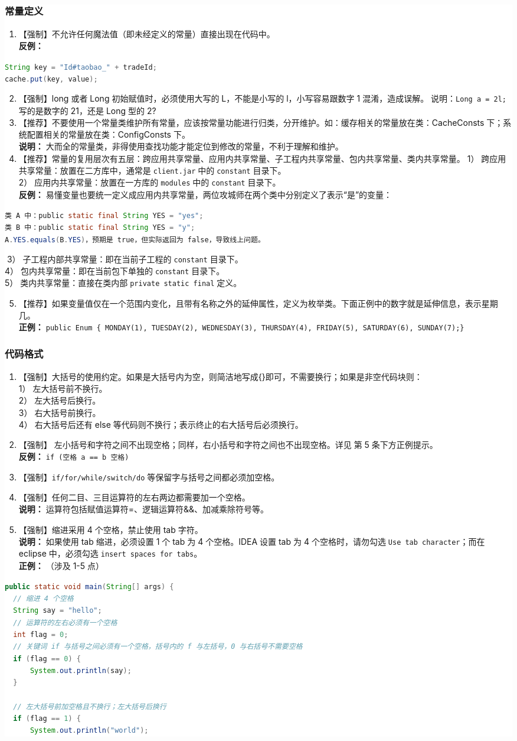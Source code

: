 ### 常量定义

1. 【强制】不允许任何魔法值（即未经定义的常量）直接出现在代码中。  
    **反例：** 

```java
String key = "Id#taobao_" + tradeId;  
cache.put(key, value);
```

2. 【强制】long 或者 Long 初始赋值时，必须使用大写的 L，不能是小写的 l，小写容易跟数字 1 混淆，造成误解。
    说明：`Long a = 2l;` 写的是数字的 21，还是 Long 型的 2?
3. 【推荐】不要使用一个常量类维护所有常量，应该按常量功能进行归类，分开维护。如：缓存相关的常量放在类：CacheConsts 下；系统配置相关的常量放在类：ConfigConsts 下。  
    **说明：** 大而全的常量类，非得使用查找功能才能定位到修改的常量，不利于理解和维护。
4. 【推荐】常量的复用层次有五层：跨应用共享常量、应用内共享常量、子工程内共享常量、包内共享常量、类内共享常量。
    1） 跨应用共享常量：放置在二方库中，通常是 `client.jar` 中的 `constant` 目录下。  
    2） 应用内共享常量：放置在一方库的 `modules` 中的 `constant` 目录下。  
        **反例：** 易懂变量也要统一定义成应用内共享常量，两位攻城师在两个类中分别定义了表示“是”的变量：  

```java
类 A 中：public static final String YES = "yes";  
类 B 中：public static final String YES = "y";  
A.YES.equals(B.YES)，预期是 true，但实际返回为 false，导致线上问题。  
```

​		3） 子工程内部共享常量：即在当前子工程的 `constant` 目录下。  
​		4） 包内共享常量：即在当前包下单独的 `constant` 目录下。  
​		5） 类内共享常量：直接在类内部 `private static final` 定义。

5. 【推荐】如果变量值仅在一个范围内变化，且带有名称之外的延伸属性，定义为枚举类。下面正例中的数字就是延伸信息，表示星期几。  
    **正例：** `public Enum { MONDAY(1), TUESDAY(2), WEDNESDAY(3), THURSDAY(4), FRIDAY(5), SATURDAY(6),
SUNDAY(7);}`

### 代码格式

1. 【强制】大括号的使用约定。如果是大括号内为空，则简洁地写成{}即可，不需要换行；如果是非空代码块则：  
    1） 左大括号前不换行。  
    2） 左大括号后换行。  
    3） 右大括号前换行。  
    4） 右大括号后还有 else 等代码则不换行；表示终止的右大括号后必须换行。  

2. 【强制】 左小括号和字符之间不出现空格；同样，右小括号和字符之间也不出现空格。详见
第 5 条下方正例提示。  
    **反例：** `if (空格 a == b 空格)`

3. 【强制】`if/for/while/switch/do` 等保留字与括号之间都必须加空格。

4. 【强制】任何二目、三目运算符的左右两边都需要加一个空格。  
**说明：** 运算符包括赋值运算符=、逻辑运算符&&、加减乘除符号等。

5. 【强制】缩进采用 4 个空格，禁止使用 tab 字符。  
    **说明：** 如果使用 tab 缩进，必须设置 1 个 tab 为 4 个空格。IDEA 设置 tab 为 4 个空格时，请勿勾选 `Use tab character`；而在 eclipse 中，必须勾选 `insert spaces for tabs`。  
    **正例：** （涉及 1-5 点）  

  ```java
public static void main(String[] args) {
    // 缩进 4 个空格
    String say = "hello";
    // 运算符的左右必须有一个空格
    int flag = 0;
    // 关键词 if 与括号之间必须有一个空格，括号内的 f 与左括号，0 与右括号不需要空格
    if (flag == 0) {
        System.out.println(say);
    }

    // 左大括号前加空格且不换行；左大括号后换行
    if (flag == 1) {
        System.out.println("world");
  ```